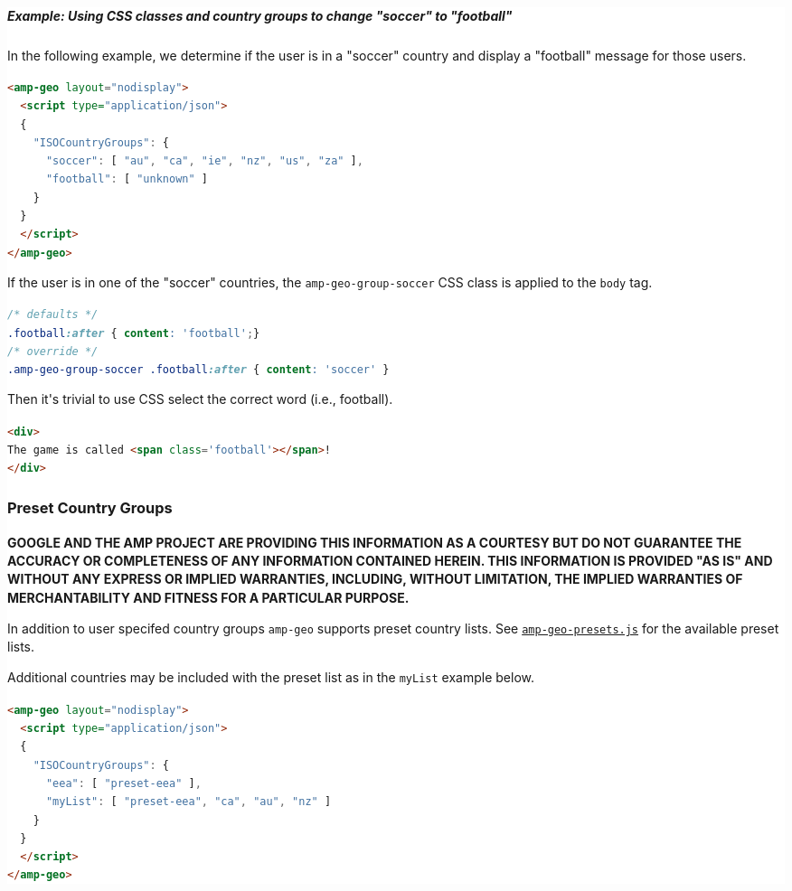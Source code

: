 ##### Example: Using CSS classes and country groups to change "soccer" to "football"

In the following example, we determine if the user is in a "soccer" country and display a "football" message for those users.

```html
<amp-geo layout="nodisplay">
  <script type="application/json">
  {
    "ISOCountryGroups": {
      "soccer": [ "au", "ca", "ie", "nz", "us", "za" ],
      "football": [ "unknown" ]
    }
  }
  </script>
</amp-geo>
```

If the user is in one of the "soccer" countries, the `amp-geo-group-soccer` CSS class is applied to the `body` tag.

```css
/* defaults */
.football:after { content: 'football';}
/* override */
.amp-geo-group-soccer .football:after { content: 'soccer' }
```

Then it's trivial to use CSS select the correct word (i.e., football).

```html
<div>
The game is called <span class='football'></span>!
</div>
```

### Preset Country Groups

 **GOOGLE AND THE AMP PROJECT ARE PROVIDING THIS INFORMATION AS A COURTESY BUT
 DO NOT GUARANTEE THE ACCURACY OR COMPLETENESS OF ANY INFORMATION CONTAINED
 HEREIN. THIS INFORMATION IS PROVIDED "AS IS" AND WITHOUT ANY EXPRESS OR
 IMPLIED WARRANTIES, INCLUDING, WITHOUT LIMITATION, THE IMPLIED WARRANTIES OF
 MERCHANTABILITY AND FITNESS FOR A PARTICULAR PURPOSE.**

In addition to user specifed country groups `amp-geo` supports preset country lists. See [`amp-geo-presets.js`](./0.1/amp-geo-presets.js) for the available preset lists.

Additional countries may be included with the preset list as in the `myList` example below.

```html
<amp-geo layout="nodisplay">
  <script type="application/json">
  {
    "ISOCountryGroups": {
      "eea": [ "preset-eea" ],
      "myList": [ "preset-eea", "ca", "au", "nz" ]
    }
  }
  </script>
</amp-geo>
```
